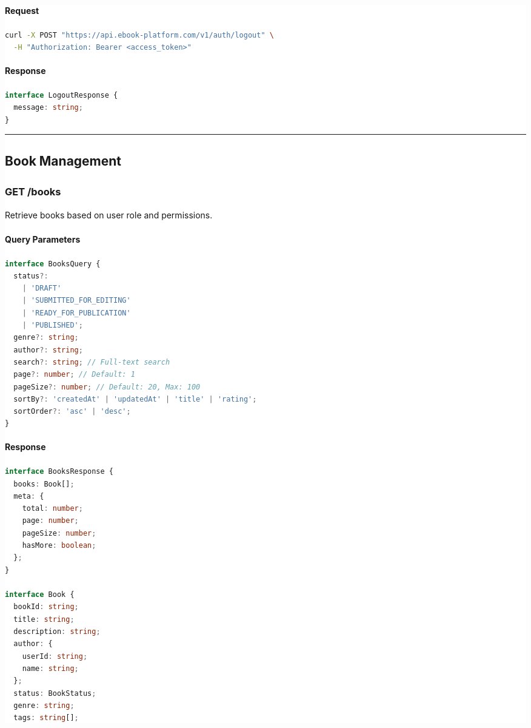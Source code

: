 #### **Request**

```bash
curl -X POST "https://api.ebook-platform.com/v1/auth/logout" \
  -H "Authorization: Bearer <access_token>"
```

#### **Response**

```typescript
interface LogoutResponse {
  message: string;
}
```

---

## Book Management

### **GET /books**

Retrieve books based on user role and permissions.

#### **Query Parameters**

```typescript
interface BooksQuery {
  status?:
    | 'DRAFT'
    | 'SUBMITTED_FOR_EDITING'
    | 'READY_FOR_PUBLICATION'
    | 'PUBLISHED';
  genre?: string;
  author?: string;
  search?: string; // Full-text search
  page?: number; // Default: 1
  pageSize?: number; // Default: 20, Max: 100
  sortBy?: 'createdAt' | 'updatedAt' | 'title' | 'rating';
  sortOrder?: 'asc' | 'desc';
}
```

#### **Response**

```typescript
interface BooksResponse {
  books: Book[];
  meta: {
    total: number;
    page: number;
    pageSize: number;
    hasMore: boolean;
  };
}

interface Book {
  bookId: string;
  title: string;
  description: string;
  author: {
    userId: string;
    name: string;
  };
  status: BookStatus;
  genre: string;
  tags: string[];
```